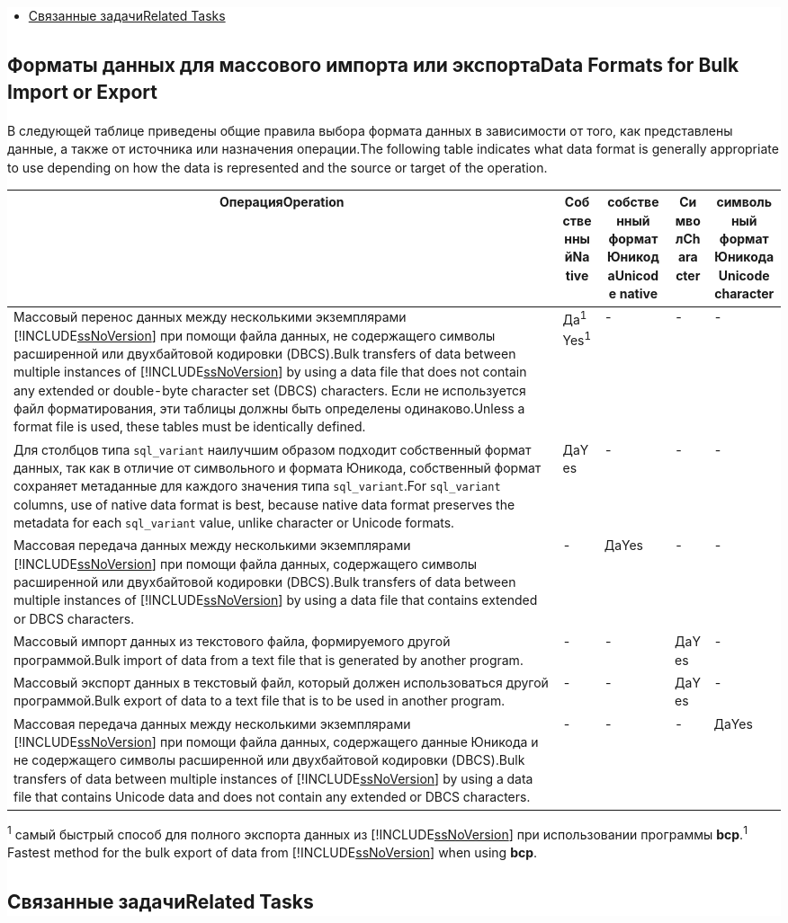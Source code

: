 -   [<span data-ttu-id="08a2c-108">Связанные задачи</span><span class="sxs-lookup"><span data-stu-id="08a2c-108">Related Tasks</span></span>](#RelatedTasks)  
  
##  <a name="data-formats-for-bulk-import-or-export"></a><a name="ComponentsAndConcepts"></a> <span data-ttu-id="08a2c-109">Форматы данных для массового импорта или экспорта</span><span class="sxs-lookup"><span data-stu-id="08a2c-109">Data Formats for Bulk Import or Export</span></span>  
 <span data-ttu-id="08a2c-110">В следующей таблице приведены общие правила выбора формата данных в зависимости от того, как представлены данные, а также от источника или назначения операции.</span><span class="sxs-lookup"><span data-stu-id="08a2c-110">The following table indicates what data format is generally appropriate to use depending on how the data is represented and the source or target of the operation.</span></span>  
  
|<span data-ttu-id="08a2c-111">Операция</span><span class="sxs-lookup"><span data-stu-id="08a2c-111">Operation</span></span>|<span data-ttu-id="08a2c-112">Собственный</span><span class="sxs-lookup"><span data-stu-id="08a2c-112">Native</span></span>|<span data-ttu-id="08a2c-113">собственный формат Юникода</span><span class="sxs-lookup"><span data-stu-id="08a2c-113">Unicode native</span></span>|<span data-ttu-id="08a2c-114">Символ</span><span class="sxs-lookup"><span data-stu-id="08a2c-114">Character</span></span>|<span data-ttu-id="08a2c-115">символьный формат Юникода</span><span class="sxs-lookup"><span data-stu-id="08a2c-115">Unicode character</span></span>|  
|---------------|------------|--------------------|---------------|-----------------------|  
|<span data-ttu-id="08a2c-116">Массовый перенос данных между несколькими экземплярами [!INCLUDE[ssNoVersion](../../includes/ssnoversion-md.md)] при помощи файла данных, не содержащего символы расширенной или двухбайтовой кодировки (DBCS).</span><span class="sxs-lookup"><span data-stu-id="08a2c-116">Bulk transfers of data between multiple instances of [!INCLUDE[ssNoVersion](../../includes/ssnoversion-md.md)] by using a data file that does not contain any extended or double-byte character set (DBCS) characters.</span></span> <span data-ttu-id="08a2c-117">Если не используется файл форматирования, эти таблицы должны быть определены одинаково.</span><span class="sxs-lookup"><span data-stu-id="08a2c-117">Unless a format file is used, these tables must be identically defined.</span></span>|<span data-ttu-id="08a2c-118">Да<sup>1</sup></span><span class="sxs-lookup"><span data-stu-id="08a2c-118">Yes<sup>1</sup></span></span>|-|-|-|  
|<span data-ttu-id="08a2c-119">Для столбцов типа `sql_variant` наилучшим образом подходит собственный формат данных, так как в отличие от символьного и формата Юникода, собственный формат сохраняет метаданные для каждого значения типа `sql_variant`.</span><span class="sxs-lookup"><span data-stu-id="08a2c-119">For `sql_variant` columns, use of native data format is best, because native data format preserves the metadata for each `sql_variant` value, unlike character or Unicode formats.</span></span>|<span data-ttu-id="08a2c-120">Да</span><span class="sxs-lookup"><span data-stu-id="08a2c-120">Yes</span></span>|-|-|-|  
|<span data-ttu-id="08a2c-121">Массовая передача данных между несколькими экземплярами [!INCLUDE[ssNoVersion](../../includes/ssnoversion-md.md)] при помощи файла данных, содержащего символы расширенной или двухбайтовой кодировки (DBCS).</span><span class="sxs-lookup"><span data-stu-id="08a2c-121">Bulk transfers of data between multiple instances of [!INCLUDE[ssNoVersion](../../includes/ssnoversion-md.md)] by using a data file that contains extended or DBCS characters.</span></span>|-|<span data-ttu-id="08a2c-122">Да</span><span class="sxs-lookup"><span data-stu-id="08a2c-122">Yes</span></span>|-|-|  
|<span data-ttu-id="08a2c-123">Массовый импорт данных из текстового файла, формируемого другой программой.</span><span class="sxs-lookup"><span data-stu-id="08a2c-123">Bulk import of data from a text file that is generated by another program.</span></span>|-|-|<span data-ttu-id="08a2c-124">Да</span><span class="sxs-lookup"><span data-stu-id="08a2c-124">Yes</span></span>|-|  
|<span data-ttu-id="08a2c-125">Массовый экспорт данных в текстовый файл, который должен использоваться другой программой.</span><span class="sxs-lookup"><span data-stu-id="08a2c-125">Bulk export of data to a text file that is to be used in another program.</span></span>|-|-|<span data-ttu-id="08a2c-126">Да</span><span class="sxs-lookup"><span data-stu-id="08a2c-126">Yes</span></span>|-|  
|<span data-ttu-id="08a2c-127">Массовая передача данных между несколькими экземплярами [!INCLUDE[ssNoVersion](../../includes/ssnoversion-md.md)] при помощи файла данных, содержащего данные Юникода и не содержащего символы расширенной или двухбайтовой кодировки (DBCS).</span><span class="sxs-lookup"><span data-stu-id="08a2c-127">Bulk transfers of data between multiple instances of [!INCLUDE[ssNoVersion](../../includes/ssnoversion-md.md)] by using a data file that contains Unicode data and does not contain any extended or DBCS characters.</span></span>|-|-|-|<span data-ttu-id="08a2c-128">Да</span><span class="sxs-lookup"><span data-stu-id="08a2c-128">Yes</span></span>|  
  
 <span data-ttu-id="08a2c-129"><sup>1</sup> самый быстрый способ для полного экспорта данных из [!INCLUDE[ssNoVersion](../../includes/ssnoversion-md.md)] при использовании программы **bcp**.</span><span class="sxs-lookup"><span data-stu-id="08a2c-129"><sup>1</sup> Fastest method for the bulk export of data from [!INCLUDE[ssNoVersion](../../includes/ssnoversion-md.md)] when using **bcp**.</span></span>  
  
##  <a name="related-tasks"></a><a name="RelatedTasks"></a> <span data-ttu-id="08a2c-130">Связанные задачи</span><span class="sxs-lookup"><span data-stu-id="08a2c-130">Related Tasks</span></span>  
  